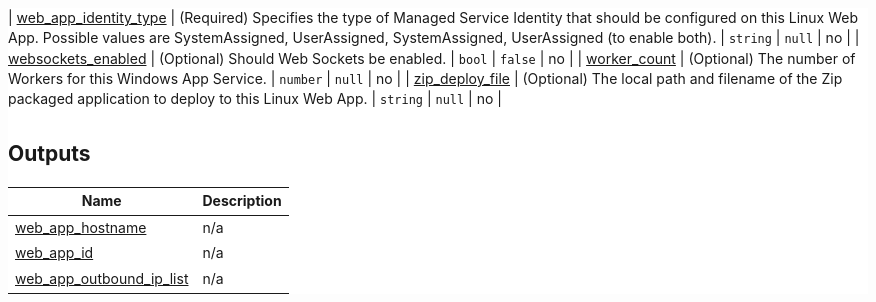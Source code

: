 | <a name="input_web_app_identity_type"></a> [web\_app\_identity\_type](#input\_web\_app\_identity\_type) | (Required) Specifies the type of Managed Service Identity that should be configured on this Linux Web App. Possible values are SystemAssigned, UserAssigned, SystemAssigned, UserAssigned (to enable both). | `string` | `null` | no |
| <a name="input_websockets_enabled"></a> [websockets\_enabled](#input\_websockets\_enabled) | (Optional) Should Web Sockets be enabled. | `bool` | `false` | no |
| <a name="input_worker_count"></a> [worker\_count](#input\_worker\_count) | (Optional) The number of Workers for this Windows App Service. | `number` | `null` | no |
| <a name="input_zip_deploy_file"></a> [zip\_deploy\_file](#input\_zip\_deploy\_file) | (Optional) The local path and filename of the Zip packaged application to deploy to this Linux Web App. | `string` | `null` | no |

## Outputs

| Name | Description |
|------|-------------|
| <a name="output_web_app_hostname"></a> [web\_app\_hostname](#output\_web\_app\_hostname) | n/a |
| <a name="output_web_app_id"></a> [web\_app\_id](#output\_web\_app\_id) | n/a |
| <a name="output_web_app_outbound_ip_list"></a> [web\_app\_outbound\_ip\_list](#output\_web\_app\_outbound\_ip\_list) | n/a |

